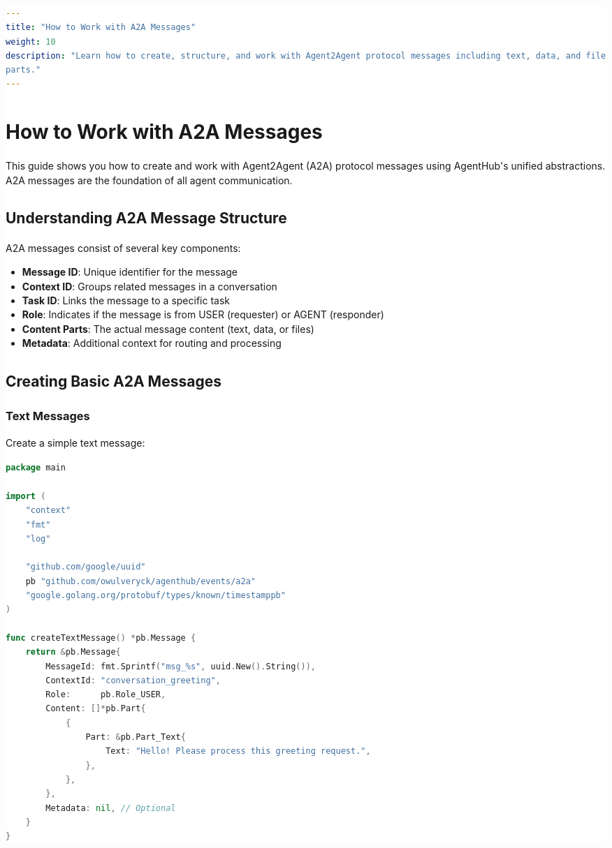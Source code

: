 ```yaml
---
title: "How to Work with A2A Messages"
weight: 10
description: "Learn how to create, structure, and work with Agent2Agent protocol messages including text, data, and file parts."
---
```


# How to Work with A2A Messages

This guide shows you how to create and work with Agent2Agent (A2A) protocol messages using AgentHub's unified abstractions. A2A messages are the foundation of all agent communication.

## Understanding A2A Message Structure

A2A messages consist of several key components:

- **Message ID**: Unique identifier for the message
- **Context ID**: Groups related messages in a conversation
- **Task ID**: Links the message to a specific task
- **Role**: Indicates if the message is from USER (requester) or AGENT (responder)
- **Content Parts**: The actual message content (text, data, or files)
- **Metadata**: Additional context for routing and processing

## Creating Basic A2A Messages

### Text Messages

Create a simple text message:

```go
package main

import (
    "context"
    "fmt"
    "log"

    "github.com/google/uuid"
    pb "github.com/owulveryck/agenthub/events/a2a"
    "google.golang.org/protobuf/types/known/timestamppb"
)

func createTextMessage() *pb.Message {
    return &pb.Message{
        MessageId: fmt.Sprintf("msg_%s", uuid.New().String()),
        ContextId: "conversation_greeting",
        Role:      pb.Role_USER,
        Content: []*pb.Part{
            {
                Part: &pb.Part_Text{
                    Text: "Hello! Please process this greeting request.",
                },
            },
        },
        Metadata: nil, // Optional
    }
}
```
